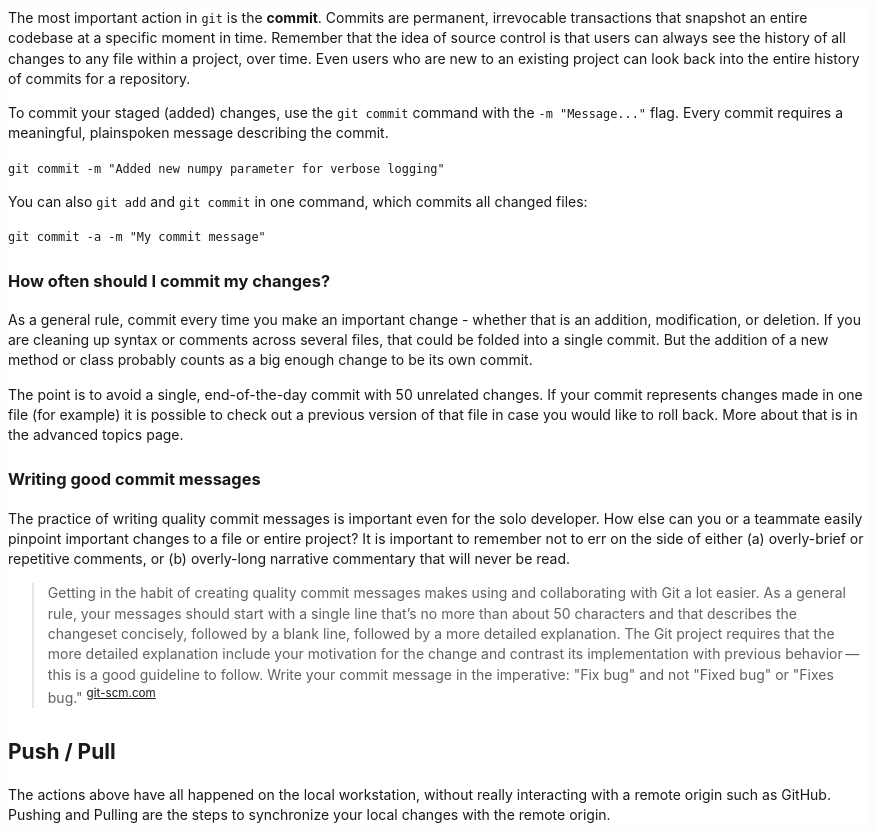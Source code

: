 The most important action in `git` is the **commit**. Commits are permanent, irrevocable transactions that snapshot
an entire codebase at a specific moment in time. Remember that the idea of source control is that users can always see
the history of all changes to any file within a project, over time. Even users who are new to an existing project can look
back into the entire history of commits for a repository.

To commit your staged (added) changes, use the `git commit` command with the `-m "Message..."` flag. Every commit requires 
a meaningful, plainspoken message describing the commit.

```
git commit -m "Added new numpy parameter for verbose logging"
```

You can also `git add` and `git commit` in one command, which commits all changed files:

```
git commit -a -m "My commit message"
```


### How often should I commit my changes?

As a general rule, commit every time you make an important change - whether that is an addition, modification, or deletion. If you are cleaning up syntax or comments across several files, that could be folded into a single commit. But the addition of a new method or class probably counts as a big enough change to be its own commit.

The point is to avoid a single, end-of-the-day commit with 50 unrelated changes. If your commit represents changes made in one file (for example) it is possible to check out a previous version of that file in case you would like to roll back. More about that is in the advanced topics page.

### Writing good commit messages

The practice of writing quality commit messages is important even for the solo developer. How else can you or a teammate
easily pinpoint important changes to a file or entire project? It is important to remember not to err on the side of either (a) overly-brief or repetitive comments, or (b) overly-long narrative commentary that will never be read.

> Getting in the habit of creating quality commit messages makes using and collaborating with Git a lot easier. As a general rule, your messages should start with a single line that’s no more than about 50 characters and that describes the changeset concisely, followed by a blank line, followed by a more detailed explanation. The Git project requires that the more detailed explanation include your motivation for the change and contrast its implementation with previous behavior — this is a good guideline to follow. Write your commit message in the imperative: "Fix bug" and not "Fixed bug" or "Fixes bug." <sup>[git-scm.com](https://git-scm.com/book/en/v2/Distributed-Git-Contributing-to-a-Project)</sup>

## Push / Pull

The actions above have all happened on the local workstation, without really interacting with a remote origin such as GitHub. Pushing and Pulling are the steps to synchronize your local changes with the remote origin.
